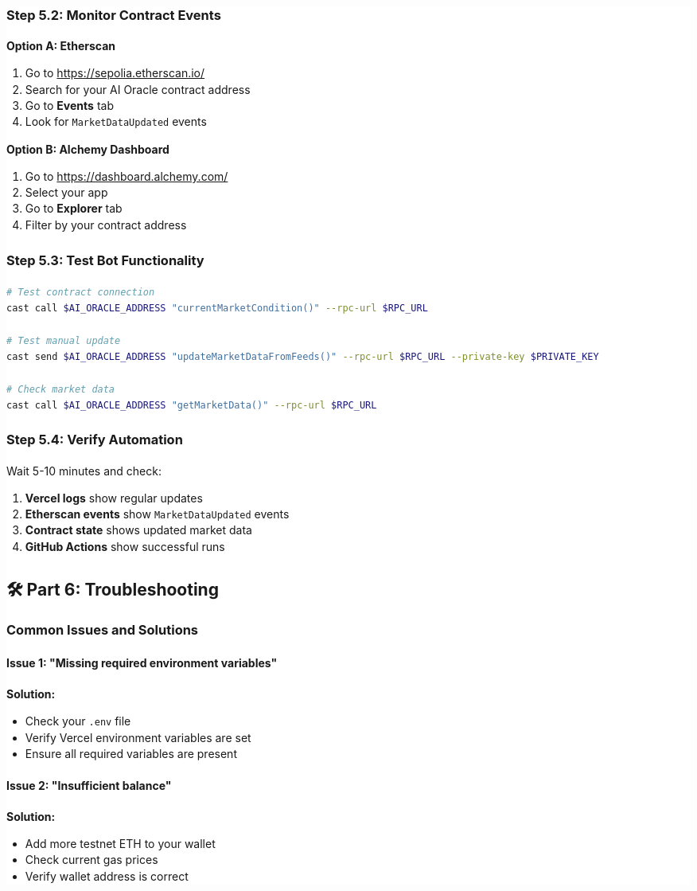 ### Step 5.2: Monitor Contract Events

**Option A: Etherscan**
1. Go to https://sepolia.etherscan.io/
2. Search for your AI Oracle contract address
3. Go to **Events** tab
4. Look for `MarketDataUpdated` events

**Option B: Alchemy Dashboard**
1. Go to https://dashboard.alchemy.com/
2. Select your app
3. Go to **Explorer** tab
4. Filter by your contract address

### Step 5.3: Test Bot Functionality

```bash
# Test contract connection
cast call $AI_ORACLE_ADDRESS "currentMarketCondition()" --rpc-url $RPC_URL

# Test manual update
cast send $AI_ORACLE_ADDRESS "updateMarketDataFromFeeds()" --rpc-url $RPC_URL --private-key $PRIVATE_KEY

# Check market data
cast call $AI_ORACLE_ADDRESS "getMarketData()" --rpc-url $RPC_URL
```

### Step 5.4: Verify Automation

Wait 5-10 minutes and check:

1. **Vercel logs** show regular updates
2. **Etherscan events** show `MarketDataUpdated` events
3. **Contract state** shows updated market data
4. **GitHub Actions** show successful runs

## 🛠️ Part 6: Troubleshooting

### Common Issues and Solutions

#### Issue 1: "Missing required environment variables"
**Solution:**
- Check your `.env` file
- Verify Vercel environment variables are set
- Ensure all required variables are present

#### Issue 2: "Insufficient balance"
**Solution:**
- Add more testnet ETH to your wallet
- Check current gas prices
- Verify wallet address is correct
